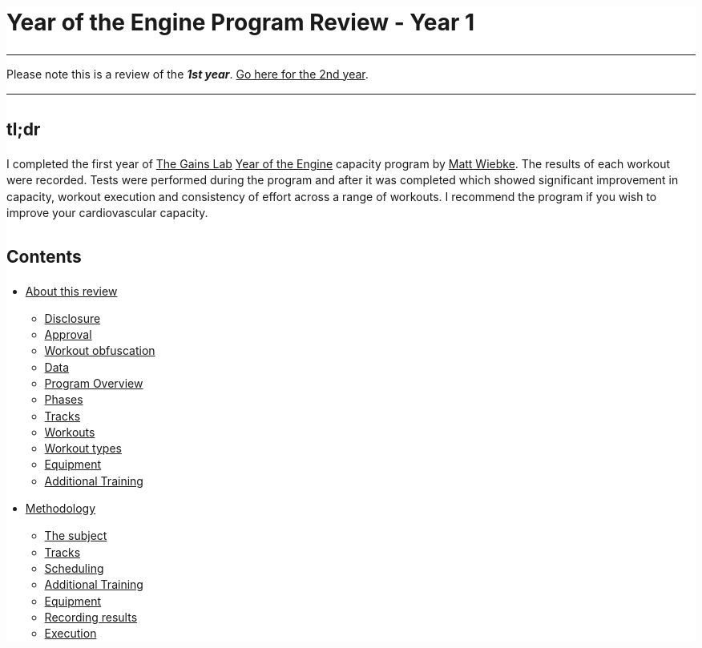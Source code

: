 <script>
    import { dev } from '$app/env';
    import EChart from '$lib/components/Echart.svelte';
    import { theme } from '$lib/store';
    import * as charts from './charts.js';
</script>

# Year of the Engine Program Review - Year 1

---

Please note this is a review of the **_1st year_**. [Go here for the 2nd
year](/recreation/yoe-year2-review).

---

## tl;dr

I completed the first year of [The Gains Lab](https://thegainslab.com) [Year of
the Engine](https://thegainslab.com/engine) capacity program by [Matt
Wiebke](https://www.instagram.com/thegainslab1/). The results of each workout
were recorded. Tests were performed during the program and after it was
completed which showed significant improvement in capacity, workout execution
and consistency of effort across a range of workouts. I recommend the program
if you wish to improve your cardiovascular capacity.

## Contents

* <a rel="external" href="#about-this-review">About this review</a>

    * <a rel="external" href="#about-this-review-disclosure">Disclosure</a>
    * <a rel="external" href="#about-this-review-approval">Approval</a>
    * <a rel="external" href="#about-this-review-workout-obfuscation">Workout obfuscation</a>
    * <a rel="external" href="#about-this-review-data">Data</a>
    * <a rel="external" href="#program">Program Overview</a>
    * <a rel="external" href="#program-phases">Phases</a>
    * <a rel="external" href="#program-tracks">Tracks</a>
    * <a rel="external" href="#program-workouts">Workouts</a>
    * <a rel="external" href="#program-workout-types">Workout types</a>
    * <a rel="external" href="#program-equipment">Equipment</a>
    * <a rel="external" href="#program-additional-training">Additional Training</a>

* <a rel="external" href="#methodology">Methodology</a>

    * <a rel="external" href="#methodology-the-subject">The subject</a>
    * <a rel="external" href="#methodology-tracks">Tracks</a>
    * <a rel="external" href="#methodology-scheduling">Scheduling</a>
    * <a rel="external" href="#methodology-additional-training">Additional Training</a>
    * <a rel="external" href="#methodology-equipment">Equipment</a>
    * <a rel="external" href="#methodology-recording-results">Recording results</a>
    * <a rel="external" href="#methodology-execution">Execution</a>
